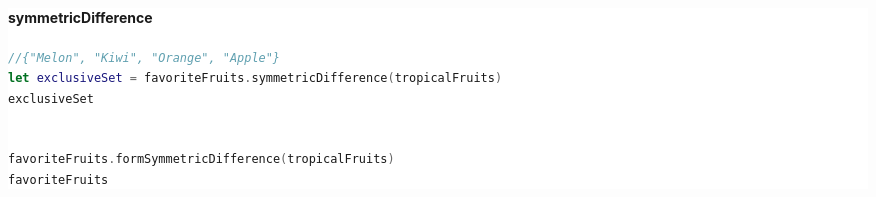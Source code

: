 #### symmetricDifference
```swift
//{"Melon", "Kiwi", "Orange", "Apple"}
let exclusiveSet = favoriteFruits.symmetricDifference(tropicalFruits)
exclusiveSet


favoriteFruits.formSymmetricDifference(tropicalFruits)
favoriteFruits
```



